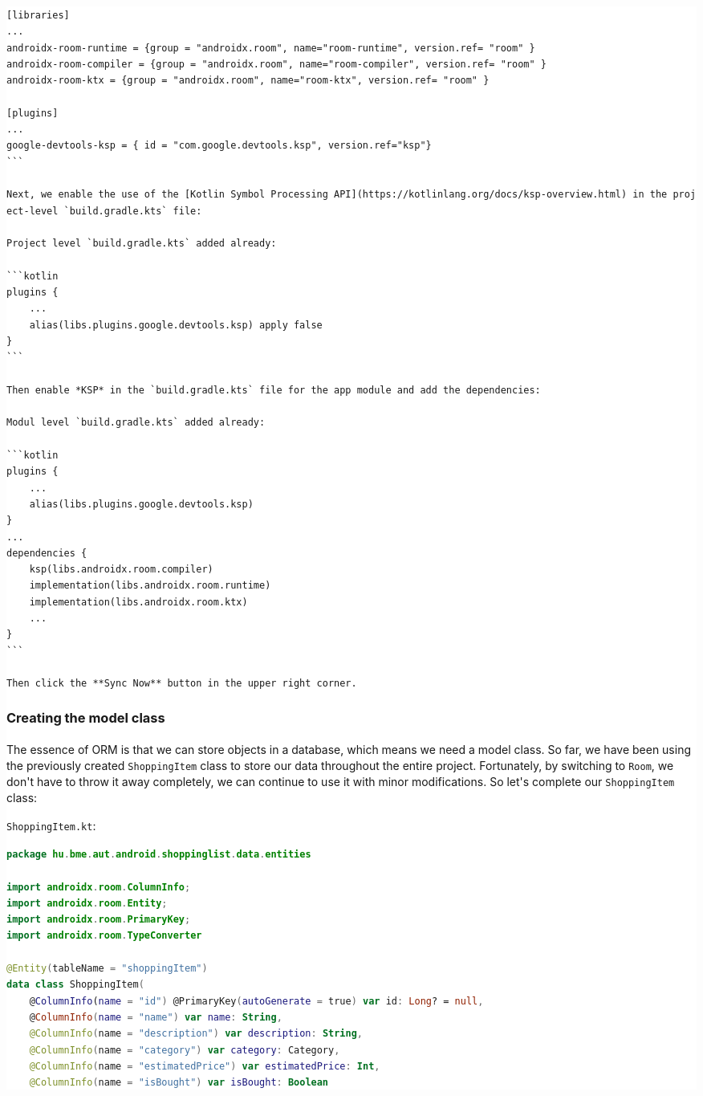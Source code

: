 	[libraries]
	...
	androidx-room-runtime = {group = "androidx.room", name="room-runtime", version.ref= "room" }
	androidx-room-compiler = {group = "androidx.room", name="room-compiler", version.ref= "room" }
	androidx-room-ktx = {group = "androidx.room", name="room-ktx", version.ref= "room" }

	[plugins]
	...
	google-devtools-ksp = { id = "com.google.devtools.ksp", version.ref="ksp"}
	```

	Next, we enable the use of the [Kotlin Symbol Processing API](https://kotlinlang.org/docs/ksp-overview.html) in the project-level `build.gradle.kts` file:

	Project level `build.gradle.kts` added already:

	```kotlin
	plugins {
	    ...
	    alias(libs.plugins.google.devtools.ksp) apply false
	}
	```

	Then enable *KSP* in the `build.gradle.kts` file for the app module and add the dependencies:

	Modul level `build.gradle.kts` added already:

	```kotlin
	plugins {
		...
	    alias(libs.plugins.google.devtools.ksp)
	}
	...
	dependencies {
	    ksp(libs.androidx.room.compiler)
	    implementation(libs.androidx.room.runtime)
	    implementation(libs.androidx.room.ktx)
		...
	}
	```

    Then click the **Sync Now** button in the upper right corner.

### Creating the model class

The essence of ORM is that we can store objects in a database, which means we need a model class. So far, we have been using the previously created `ShoppingItem` class to store our data throughout the entire project. Fortunately, by switching to `Room`, we don't have to throw it away completely, we can continue to use it with minor modifications. So let's complete our `ShoppingItem` class:

`ShoppingItem.kt`:

```kotlin
package hu.bme.aut.android.shoppinglist.data.entities

import androidx.room.ColumnInfo;
import androidx.room.Entity;
import androidx.room.PrimaryKey;
import androidx.room.TypeConverter

@Entity(tableName = "shoppingItem")
data class ShoppingItem(
    @ColumnInfo(name = "id") @PrimaryKey(autoGenerate = true) var id: Long? = null,
    @ColumnInfo(name = "name") var name: String,
    @ColumnInfo(name = "description") var description: String,
    @ColumnInfo(name = "category") var category: Category,
    @ColumnInfo(name = "estimatedPrice") var estimatedPrice: Int,
    @ColumnInfo(name = "isBought") var isBought: Boolean
```